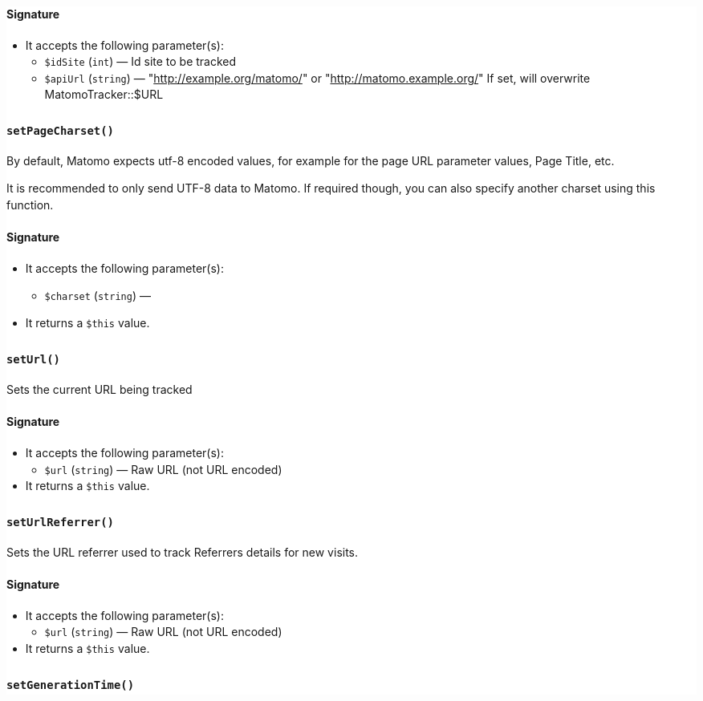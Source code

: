 #### Signature

-  It accepts the following parameter(s):
    - `$idSite` (`int`) &mdash;
       Id site to be tracked
    - `$apiUrl` (`string`) &mdash;
       "http://example.org/matomo/" or "http://matomo.example.org/" If set, will overwrite MatomoTracker::$URL

<a name="setpagecharset" id="setpagecharset"></a>
<a name="setPageCharset" id="setPageCharset"></a>
### `setPageCharset()`

By default, Matomo expects utf-8 encoded values, for example
for the page URL parameter values, Page Title, etc.

It is recommended to only send UTF-8 data to Matomo.
If required though, you can also specify another charset using this function.

#### Signature

-  It accepts the following parameter(s):
    - `$charset` (`string`) &mdash;
      
- It returns a `$this` value.

<a name="seturl" id="seturl"></a>
<a name="setUrl" id="setUrl"></a>
### `setUrl()`

Sets the current URL being tracked

#### Signature

-  It accepts the following parameter(s):
    - `$url` (`string`) &mdash;
       Raw URL (not URL encoded)
- It returns a `$this` value.

<a name="seturlreferrer" id="seturlreferrer"></a>
<a name="setUrlReferrer" id="setUrlReferrer"></a>
### `setUrlReferrer()`

Sets the URL referrer used to track Referrers details for new visits.

#### Signature

-  It accepts the following parameter(s):
    - `$url` (`string`) &mdash;
       Raw URL (not URL encoded)
- It returns a `$this` value.

<a name="setgenerationtime" id="setgenerationtime"></a>
<a name="setGenerationTime" id="setGenerationTime"></a>
### `setGenerationTime()`
